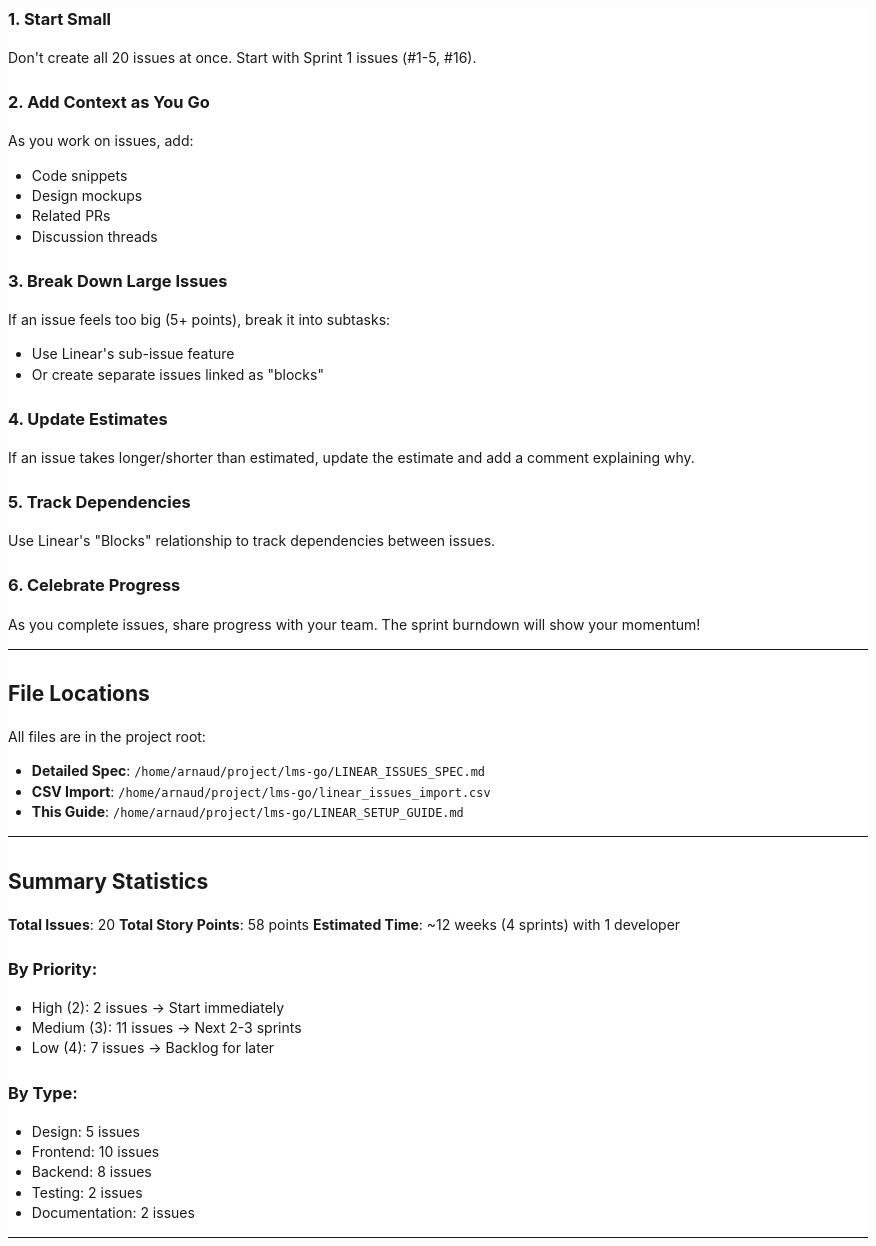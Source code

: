 ### 1. Start Small
Don't create all 20 issues at once. Start with Sprint 1 issues (#1-5, #16).

### 2. Add Context as You Go
As you work on issues, add:
- Code snippets
- Design mockups
- Related PRs
- Discussion threads

### 3. Break Down Large Issues
If an issue feels too big (5+ points), break it into subtasks:
- Use Linear's sub-issue feature
- Or create separate issues linked as "blocks"

### 4. Update Estimates
If an issue takes longer/shorter than estimated, update the estimate and add a comment explaining why.

### 5. Track Dependencies
Use Linear's "Blocks" relationship to track dependencies between issues.

### 6. Celebrate Progress
As you complete issues, share progress with your team. The sprint burndown will show your momentum!

---

## File Locations

All files are in the project root:

- **Detailed Spec**: `/home/arnaud/project/lms-go/LINEAR_ISSUES_SPEC.md`
- **CSV Import**: `/home/arnaud/project/lms-go/linear_issues_import.csv`
- **This Guide**: `/home/arnaud/project/lms-go/LINEAR_SETUP_GUIDE.md`

---

## Summary Statistics

**Total Issues**: 20
**Total Story Points**: 58 points
**Estimated Time**: ~12 weeks (4 sprints) with 1 developer

### By Priority:
- High (2): 2 issues → Start immediately
- Medium (3): 11 issues → Next 2-3 sprints
- Low (4): 7 issues → Backlog for later

### By Type:
- Design: 5 issues
- Frontend: 10 issues
- Backend: 8 issues
- Testing: 2 issues
- Documentation: 2 issues

---